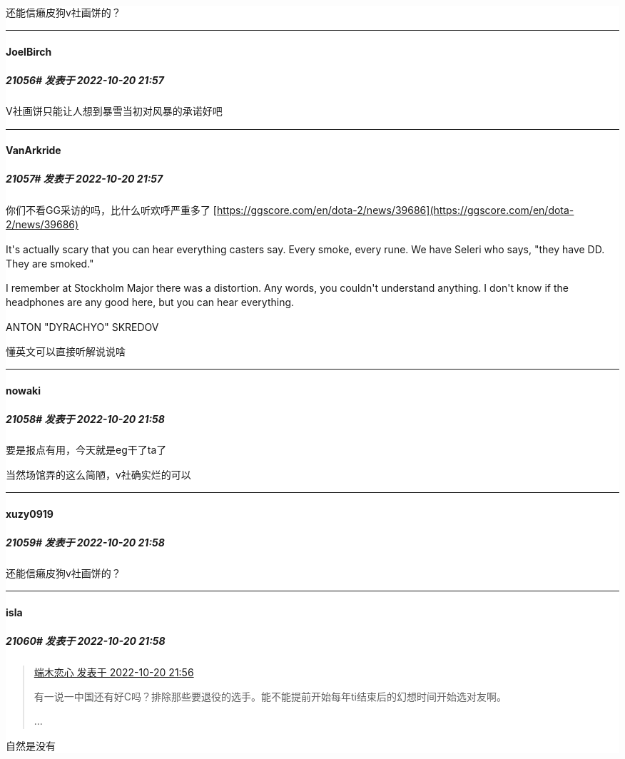 还能信癞皮狗v社画饼的？

*****

####  JoelBirch  
##### 21056#       发表于 2022-10-20 21:57

V社画饼只能让人想到暴雪当初对风暴的承诺好吧

*****

####  VanArkride  
##### 21057#       发表于 2022-10-20 21:57

你们不看GG采访的吗，比什么听欢呼严重多了
[https://ggscore.com/en/dota-2/news/39686](https://ggscore.com/en/dota-2/news/39686)

It's actually scary that you can hear everything casters say. Every smoke, every rune. We have Seleri who says, "they have DD. They are smoked."

I remember at Stockholm Major there was a distortion. Any words, you couldn't understand anything. I don't know if the headphones are any good here, but you can hear everything.

ANTON "DYRACHYO" SKREDOV

懂英文可以直接听解说说啥

*****

####  nowaki  
##### 21058#       发表于 2022-10-20 21:58

要是报点有用，今天就是eg干了ta了

当然场馆弄的这么简陋，v社确实烂的可以

*****

####  xuzy0919  
##### 21059#       发表于 2022-10-20 21:58

还能信癞皮狗v社画饼的？

*****

####  isla  
##### 21060#       发表于 2022-10-20 21:58

<blockquote><a href="httphttps://bbs.saraba1st.com/2b/forum.php?mod=redirect&amp;goto=findpost&amp;pid=58013871&amp;ptid=2099454" target="_blank">端木恋心 发表于 2022-10-20 21:56</a>

有一说一中国还有好C吗？排除那些要退役的选手。能不能提前开始每年ti结束后的幻想时间开始选对友啊。

 ...</blockquote>
自然是没有

